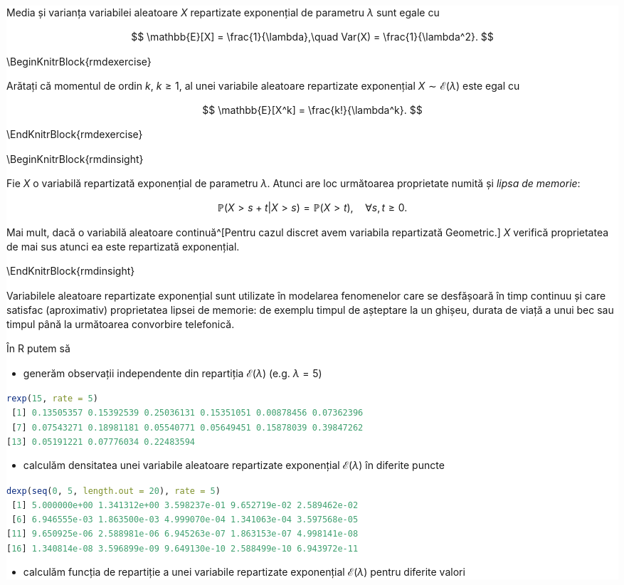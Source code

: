 Media și varianța variabilei aleatoare $X$ repartizate exponențial de parametru $\lambda$ sunt egale cu

$$
  \mathbb{E}[X] = \frac{1}{\lambda},\quad Var(X) =  \frac{1}{\lambda^2}. 
$$

\BeginKnitrBlock{rmdexercise}<div class="rmdexercise">Arătați că momentul de ordin $k$, $k\geq 1$, al unei variabile aleatoare repartizate exponențial $X\sim\mathcal{E}(\lambda)$ este egal cu

$$
  \mathbb{E}[X^k] = \frac{k!}{\lambda^k}. 
$$

</div>\EndKnitrBlock{rmdexercise}

\BeginKnitrBlock{rmdinsight}<div class="rmdinsight">Fie $X$ o variabilă repartizată exponențial de parametru $\lambda$. Atunci are loc următoarea proprietate numită și *lipsa de memorie*: 

$$
      \mathbb{P}(X>s+t|X>s) = \mathbb{P}(X>t),\quad \forall s,t \geq 0. 
$$
  
Mai mult, dacă o variabilă aleatoare continuă^[Pentru cazul discret avem variabila repartizată Geometric.] $X$ verifică proprietatea de mai sus atunci ea este repartizată exponențial.


</div>\EndKnitrBlock{rmdinsight}

Variabilele aleatoare repartizate exponențial sunt utilizate în modelarea fenomenelor care se desfășoară în timp continuu și care satisfac (aproximativ) proprietatea lipsei de memorie: de exemplu timpul de așteptare la un ghișeu, durata de viață a unui bec sau timpul până la următoarea convorbire telefonică.

În R putem să

  - generăm observații independente din repartiția $\mathcal{E}(\lambda)$ (e.g. $\lambda = 5$)
  

```r
rexp(15, rate = 5)
 [1] 0.13505357 0.15392539 0.25036131 0.15351051 0.00878456 0.07362396
 [7] 0.07543271 0.18981181 0.05540771 0.05649451 0.15878039 0.39847262
[13] 0.05191221 0.07776034 0.22483594
```

  - calculăm densitatea unei variabile aleatoare repartizate exponențial $\mathcal{E}(\lambda)$ în diferite puncte
  

```r
dexp(seq(0, 5, length.out = 20), rate = 5)
 [1] 5.000000e+00 1.341312e+00 3.598237e-01 9.652719e-02 2.589462e-02
 [6] 6.946555e-03 1.863500e-03 4.999070e-04 1.341063e-04 3.597568e-05
[11] 9.650925e-06 2.588981e-06 6.945263e-07 1.863153e-07 4.998141e-08
[16] 1.340814e-08 3.596899e-09 9.649130e-10 2.588499e-10 6.943972e-11
```

  - calculăm funcția de repartiție a unei variabile repartizate exponențial $\mathcal{E}(\lambda)$ pentru diferite valori
  